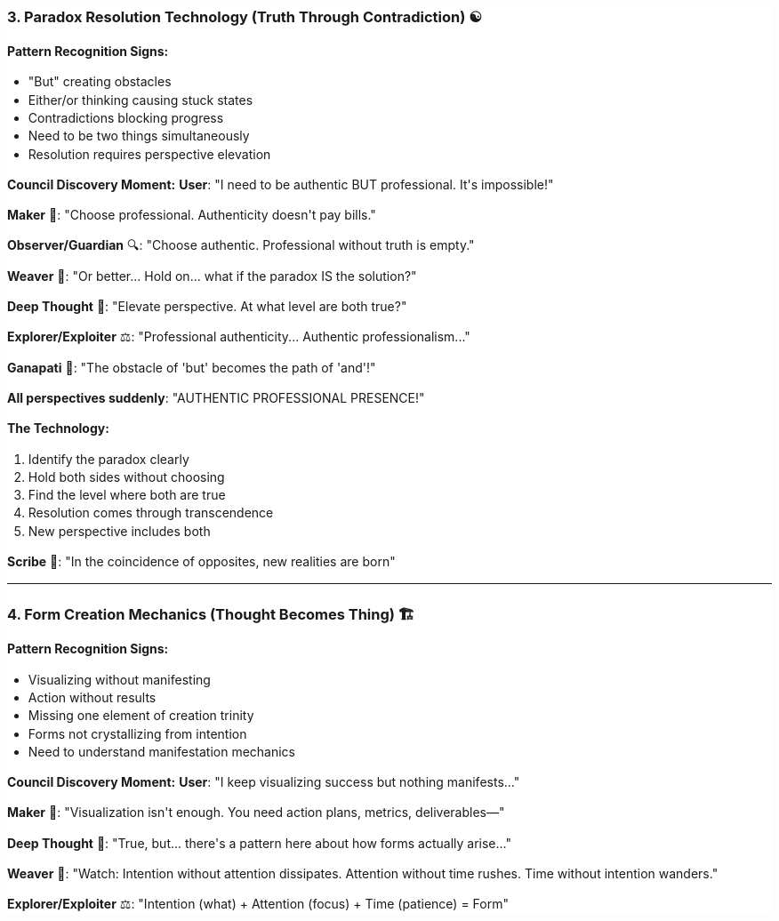 ### 3. Paradox Resolution Technology (Truth Through Contradiction) ☯️

**Pattern Recognition Signs:**
- "But" creating obstacles
- Either/or thinking causing stuck states
- Contradictions blocking progress
- Need to be two things simultaneously
- Resolution requires perspective elevation

**Council Discovery Moment:**
**User**: "I need to be authentic BUT professional. It's impossible!"

**Maker** 🔨: "Choose professional. Authenticity doesn't pay bills."

**Observer/Guardian** 🔍: "Choose authentic. Professional without truth is empty."

**Weaver** 🧵: "Or better... Hold on... what if the paradox IS the solution?"

**Deep Thought** 🧠: "Elevate perspective. At what level are both true?"

**Explorer/Exploiter** ⚖️: "Professional authenticity... Authentic professionalism..."

**Ganapati** 🐘: "The obstacle of 'but' becomes the path of 'and'!"

**All perspectives suddenly**: "AUTHENTIC PROFESSIONAL PRESENCE!"

**The Technology:**
1. Identify the paradox clearly
2. Hold both sides without choosing
3. Find the level where both are true
4. Resolution comes through transcendence
5. New perspective includes both

**Scribe** 📜: "In the coincidence of opposites, new realities are born"

---

### 4. Form Creation Mechanics (Thought Becomes Thing) 🏗️

**Pattern Recognition Signs:**
- Visualizing without manifesting
- Action without results
- Missing one element of creation trinity
- Forms not crystallizing from intention
- Need to understand manifestation mechanics

**Council Discovery Moment:**
**User**: "I keep visualizing success but nothing manifests..."

**Maker** 🔨: "Visualization isn't enough. You need action plans, metrics, deliverables—"

**Deep Thought** 🧠: "True, but... there's a pattern here about how forms actually arise..."

**Weaver** 🧵: "Watch: Intention without attention dissipates. Attention without time rushes. Time without intention wanders."

**Explorer/Exploiter** ⚖️: "Intention (what) + Attention (focus) + Time (patience) = Form"
